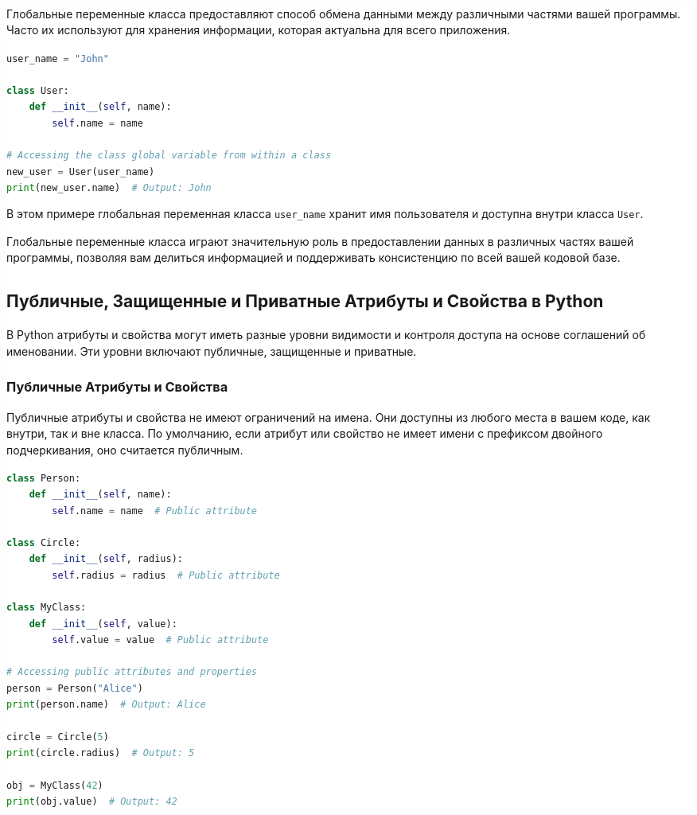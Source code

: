 Глобальные переменные класса предоставляют способ обмена данными между различными частями вашей программы. Часто их используют для хранения информации, которая актуальна для всего приложения.

```python
user_name = "John"

class User:
    def __init__(self, name):
        self.name = name

# Accessing the class global variable from within a class
new_user = User(user_name)
print(new_user.name)  # Output: John
```

В этом примере глобальная переменная класса `user_name` хранит имя пользователя и доступна внутри класса `User`.

Глобальные переменные класса играют значительную роль в предоставлении данных в различных частях вашей программы, позволяя вам делиться информацией и поддерживать консистенцию по всей вашей кодовой базе.

## Публичные, Защищенные и Приватные Атрибуты и Свойства в Python

В Python атрибуты и свойства могут иметь разные уровни видимости и контроля доступа на основе соглашений об именовании. Эти уровни включают публичные, защищенные и приватные.

### Публичные Атрибуты и Свойства

Публичные атрибуты и свойства не имеют ограничений на имена. Они доступны из любого места в вашем коде, как внутри, так и вне класса. По умолчанию, если атрибут или свойство не имеет имени с префиксом двойного подчеркивания, оно считается публичным.

```python
class Person:
    def __init__(self, name):
        self.name = name  # Public attribute

class Circle:
    def __init__(self, radius):
        self.radius = radius  # Public attribute

class MyClass:
    def __init__(self, value):
        self.value = value  # Public attribute

# Accessing public attributes and properties
person = Person("Alice")
print(person.name)  # Output: Alice

circle = Circle(5)
print(circle.radius)  # Output: 5

obj = MyClass(42)
print(obj.value)  # Output: 42
```
